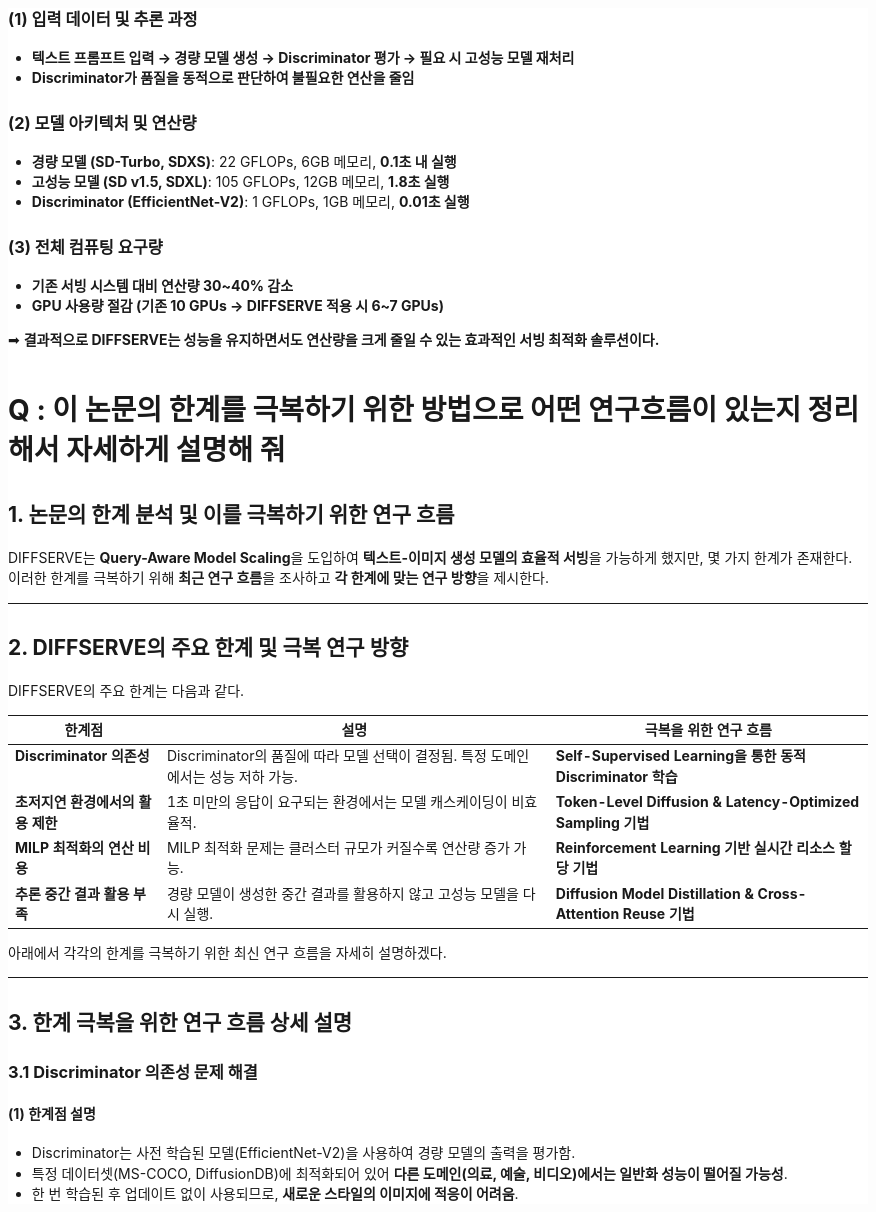 ### **(1) 입력 데이터 및 추론 과정**
- **텍스트 프롬프트 입력 → 경량 모델 생성 → Discriminator 평가 → 필요 시 고성능 모델 재처리**
- **Discriminator가 품질을 동적으로 판단하여 불필요한 연산을 줄임**

### **(2) 모델 아키텍처 및 연산량**
- **경량 모델 (SD-Turbo, SDXS)**: 22 GFLOPs, 6GB 메모리, **0.1초 내 실행**
- **고성능 모델 (SD v1.5, SDXL)**: 105 GFLOPs, 12GB 메모리, **1.8초 실행**
- **Discriminator (EfficientNet-V2)**: 1 GFLOPs, 1GB 메모리, **0.01초 실행**

### **(3) 전체 컴퓨팅 요구량**
- **기존 서빙 시스템 대비 연산량 30~40% 감소**
- **GPU 사용량 절감 (기존 10 GPUs → DIFFSERVE 적용 시 6~7 GPUs)**

➡ **결과적으로 DIFFSERVE는 성능을 유지하면서도 연산량을 크게 줄일 수 있는 효과적인 서빙 최적화 솔루션이다.**

# Q : 이 논문의 한계를 극복하기 위한 방법으로 어떤 연구흐름이 있는지 정리해서 자세하게 설명해 줘



## **1. 논문의 한계 분석 및 이를 극복하기 위한 연구 흐름**
DIFFSERVE는 **Query-Aware Model Scaling**을 도입하여 **텍스트-이미지 생성 모델의 효율적 서빙**을 가능하게 했지만, 몇 가지 한계가 존재한다.  
이러한 한계를 극복하기 위해 **최근 연구 흐름**을 조사하고 **각 한계에 맞는 연구 방향**을 제시한다.

---

## **2. DIFFSERVE의 주요 한계 및 극복 연구 방향**
DIFFSERVE의 주요 한계는 다음과 같다.

| **한계점**                        | **설명**                                                                          | **극복을 위한 연구 흐름**                                     |
| --------------------------------- | --------------------------------------------------------------------------------- | ------------------------------------------------------------- |
| **Discriminator 의존성**          | Discriminator의 품질에 따라 모델 선택이 결정됨. 특정 도메인에서는 성능 저하 가능. | **Self-Supervised Learning을 통한 동적 Discriminator 학습**   |
| **초저지연 환경에서의 활용 제한** | 1초 미만의 응답이 요구되는 환경에서는 모델 캐스케이딩이 비효율적.                 | **Token-Level Diffusion & Latency-Optimized Sampling 기법**   |
| **MILP 최적화의 연산 비용**       | MILP 최적화 문제는 클러스터 규모가 커질수록 연산량 증가 가능.                     | **Reinforcement Learning 기반 실시간 리소스 할당 기법**       |
| **추론 중간 결과 활용 부족**      | 경량 모델이 생성한 중간 결과를 활용하지 않고 고성능 모델을 다시 실행.             | **Diffusion Model Distillation & Cross-Attention Reuse 기법** |

아래에서 각각의 한계를 극복하기 위한 최신 연구 흐름을 자세히 설명하겠다.

---

## **3. 한계 극복을 위한 연구 흐름 상세 설명**
### **3.1 Discriminator 의존성 문제 해결**
#### **(1) 한계점 설명**
- Discriminator는 사전 학습된 모델(EfficientNet-V2)을 사용하여 경량 모델의 출력을 평가함.
- 특정 데이터셋(MS-COCO, DiffusionDB)에 최적화되어 있어 **다른 도메인(의료, 예술, 비디오)에서는 일반화 성능이 떨어질 가능성**.
- 한 번 학습된 후 업데이트 없이 사용되므로, **새로운 스타일의 이미지에 적응이 어려움**.

